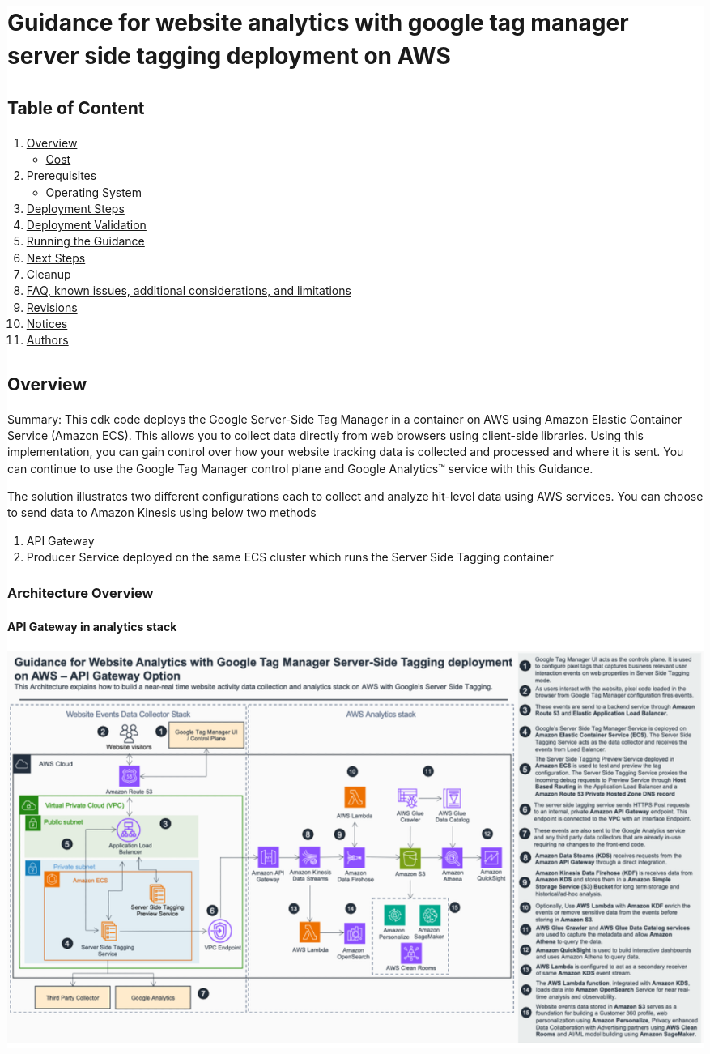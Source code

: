 # Guidance for website analytics with google tag manager server side tagging deployment on AWS

## Table of Content

1. [Overview](#overview)
    - [Cost](#cost)
2. [Prerequisites](#prerequisites)
    - [Operating System](#operating-system)
3. [Deployment Steps](#deployment-steps)
4. [Deployment Validation](#deployment-validation)
5. [Running the Guidance](#running-the-guidance)
6. [Next Steps](#next-steps)
7. [Cleanup](#cleanup)
8. [FAQ, known issues, additional considerations, and limitations](#faq-known-issues-additional-considerations-and-limitations)
9. [Revisions](#revisions)
10. [Notices](#notices)
11. [Authors](#authors)

## Overview

Summary: This cdk code deploys the Google Server-Side Tag Manager in a container on AWS using Amazon Elastic Container Service (Amazon ECS). This allows you to collect data directly from web browsers using client-side libraries. Using this implementation, you can gain control over how your website tracking data is collected and processed and where it is sent. You can continue to use the Google Tag Manager control plane and Google Analytics™ service with this Guidance.

The solution illustrates two different configurations each to collect and analyze hit-level data using AWS services. You can choose to send data to Amazon Kinesis using below two methods
1. API Gateway 
2. Producer Service deployed on the same ECS cluster which runs the Server Side Tagging container

### Architecture Overview
#### API Gateway in analytics stack
![public preview server architecture diagram](./assets/gtag-architecture-diagram-private-preview-server.png)